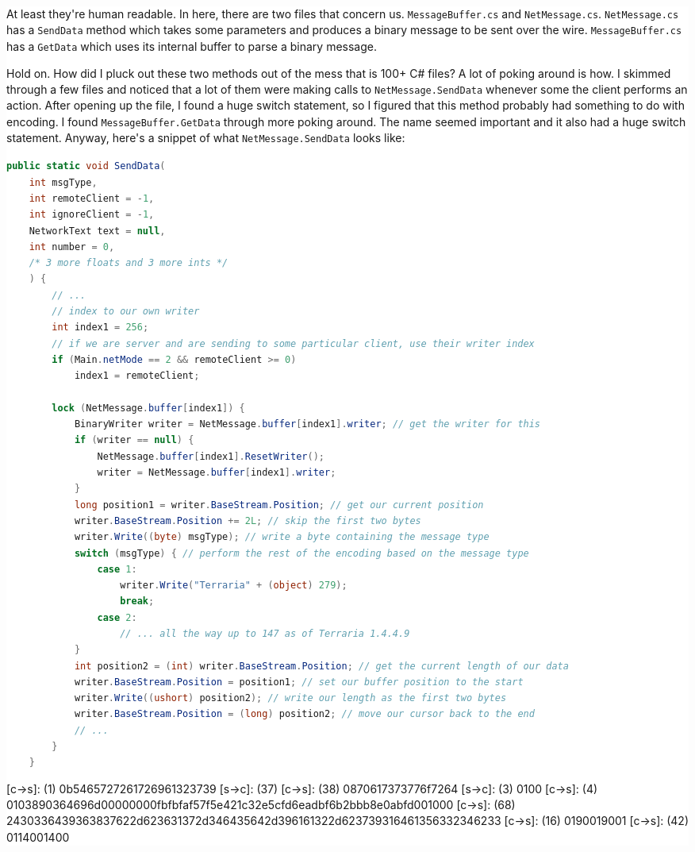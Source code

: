 At least they're human readable. In here, there are two files that concern us. `MessageBuffer.cs` and `NetMessage.cs`. `NetMessage.cs` has a `SendData` method which takes some parameters and produces a binary message to be sent over the wire. `MessageBuffer.cs` has a `GetData` which uses its internal buffer to parse a binary message.

Hold on. How did I pluck out these two methods out of the mess that is 100+ C# files? A lot of poking around is how. I skimmed through a few files and noticed that a lot of them were making calls to `NetMessage.SendData` whenever some the client performs an action. After opening up the file, I found a huge switch statement, so I figured that this method probably had something to do with encoding. I found `MessageBuffer.GetData` through more poking around. The name seemed important and it also had a huge switch statement. Anyway, here's a snippet of what `NetMessage.SendData` looks like:

```cs
public static void SendData(
	int msgType,
	int remoteClient = -1,
	int ignoreClient = -1,
	NetworkText text = null,
	int number = 0,
	/* 3 more floats and 3 more ints */
	) {
		// ...
		// index to our own writer
		int index1 = 256;
		// if we are server and are sending to some particular client, use their writer index
		if (Main.netMode == 2 && remoteClient >= 0)
			index1 = remoteClient;

		lock (NetMessage.buffer[index1]) {
			BinaryWriter writer = NetMessage.buffer[index1].writer; // get the writer for this 
			if (writer == null) {
				NetMessage.buffer[index1].ResetWriter();
				writer = NetMessage.buffer[index1].writer;
			}
			long position1 = writer.BaseStream.Position; // get our current position
			writer.BaseStream.Position += 2L; // skip the first two bytes
			writer.Write((byte) msgType); // write a byte containing the message type
			switch (msgType) { // perform the rest of the encoding based on the message type
				case 1:
					writer.Write("Terraria" + (object) 279);
					break;
				case 2:
					// ... all the way up to 147 as of Terraria 1.4.4.9
			}
			int position2 = (int) writer.BaseStream.Position; // get the current length of our data
			writer.BaseStream.Position = position1; // set our buffer position to the start
			writer.Write((ushort) position2); // write our length as the first two bytes
			writer.BaseStream.Position = (long) position2; // move our cursor back to the end
			// ...
		}
	}
```


[c->s]: (1) 0b5465727261726961323739
[s->c]: (37) 
[c->s]: (38) 0870617373776f7264
[s->c]: (3) 0100
[c->s]: (4) 0103890364696d00000000fbfbfaf57f5e421c32e5cfd6eadbf6b2bbb8e0abfd001000
[c->s]: (68) 2430336439363837622d623631372d346435642d396161322d623739316461356332346233
[c->s]: (16) 0190019001
[c->s]: (42) 0114001400